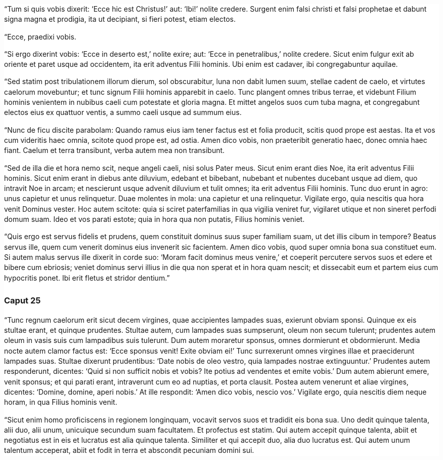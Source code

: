 “Tum si quis vobis dixerit: ‘Ecce hic est Christus!’ aut: ‘Ibi!’ nolite credere. Surgent enim falsi christi et falsi prophetae et dabunt signa magna et prodigia, ita ut decipiant, si fieri potest, etiam electos.

“Ecce, praedixi vobis.

“Si ergo dixerint vobis: ‘Ecce in deserto est,’ nolite exire; aut: ‘Ecce in penetralibus,’ nolite credere. Sicut enim fulgur exit ab oriente et paret usque ad occidentem, ita erit adventus Filii hominis. Ubi enim est cadaver, ibi congregabuntur aquilae.

“Sed statim post tribulationem illorum dierum, sol obscurabitur, luna non dabit lumen suum, stellae cadent de caelo, et virtutes caelorum movebuntur; et tunc signum Filii hominis apparebit in caelo. Tunc plangent omnes tribus terrae, et videbunt Filium hominis venientem in nubibus caeli cum potestate et gloria magna. Et mittet angelos suos cum tuba magna, et congregabunt electos eius ex quattuor ventis, a summo caeli usque ad summum eius.

“Nunc de ficu discite parabolam: Quando ramus eius iam tener factus est et folia producit, scitis quod prope est aestas. Ita et vos cum videritis haec omnia, scitote quod prope est, ad ostia. Amen dico vobis, non praeteribit generatio haec, donec omnia haec fiant. Caelum et terra transibunt, verba autem mea non transibunt.

“Sed de illa die et hora nemo scit, neque angeli caeli, nisi solus Pater meus. Sicut enim erant dies Noe, ita erit adventus Filii hominis. Sicut enim erant in diebus ante diluvium, edebant et bibebant, nubebant et nubentes ducebant usque ad diem, quo intravit Noe in arcam; et nescierunt usque advenit diluvium et tulit omnes; ita erit adventus Filii hominis. Tunc duo erunt in agro: unus capietur et unus relinquetur. Duae molentes in mola: una capietur et una relinquetur. Vigilate ergo, quia nescitis qua hora venit Dominus vester. Hoc autem scitote: quia si sciret paterfamilias in qua vigilia veniret fur, vigilaret utique et non sineret perfodi domum suam. Ideo et vos parati estote; quia in hora qua non putatis, Filius hominis veniet.

“Quis ergo est servus fidelis et prudens, quem constituit dominus suus super familiam suam, ut det illis cibum in tempore? Beatus servus ille, quem cum venerit dominus eius invenerit sic facientem. Amen dico vobis, quod super omnia bona sua constituet eum. Si autem malus servus ille dixerit in corde suo: ‘Moram facit dominus meus venire,’ et coeperit percutere servos suos et edere et bibere cum ebriosis; veniet dominus servi illius in die qua non sperat et in hora quam nescit; et dissecabit eum et partem eius cum hypocritis ponet. Ibi erit fletus et stridor dentium.”

### Caput 25

“Tunc regnum caelorum erit sicut decem virgines, quae accipientes lampades suas, exierunt obviam sponsi. Quinque ex eis stultae erant, et quinque prudentes. Stultae autem, cum lampades suas sumpserunt, oleum non secum tulerunt; prudentes autem oleum in vasis suis cum lampadibus suis tulerunt. Dum autem moraretur sponsus, omnes dormierunt et obdormierunt. Media nocte autem clamor factus est: ‘Ecce sponsus venit! Exite obviam ei!’ Tunc surrexerunt omnes virgines illae et praeciderunt lampades suas. Stultae dixerunt prudentibus: ‘Date nobis de oleo vestro, quia lampades nostrae extinguuntur.’ Prudentes autem responderunt, dicentes: ‘Quid si non sufficit nobis et vobis? Ite potius ad vendentes et emite vobis.’ Dum autem abierunt emere, venit sponsus; et qui parati erant, intraverunt cum eo ad nuptias, et porta clausit. Postea autem venerunt et aliae virgines, dicentes: ‘Domine, domine, aperi nobis.’ At ille respondit: ‘Amen dico vobis, nescio vos.’ Vigilate ergo, quia nescitis diem neque horam, in qua Filius hominis venit.

“Sicut enim homo proficiscens in regionem longinquam, vocavit servos suos et tradidit eis bona sua. Uno dedit quinque talenta, alii duo, alii unum, unicuique secundum suam facultatem. Et profectus est statim. Qui autem accepit quinque talenta, abiit et negotiatus est in eis et lucratus est alia quinque talenta. Similiter et qui accepit duo, alia duo lucratus est. Qui autem unum talentum acceperat, abiit et fodit in terra et abscondit pecuniam domini sui.
